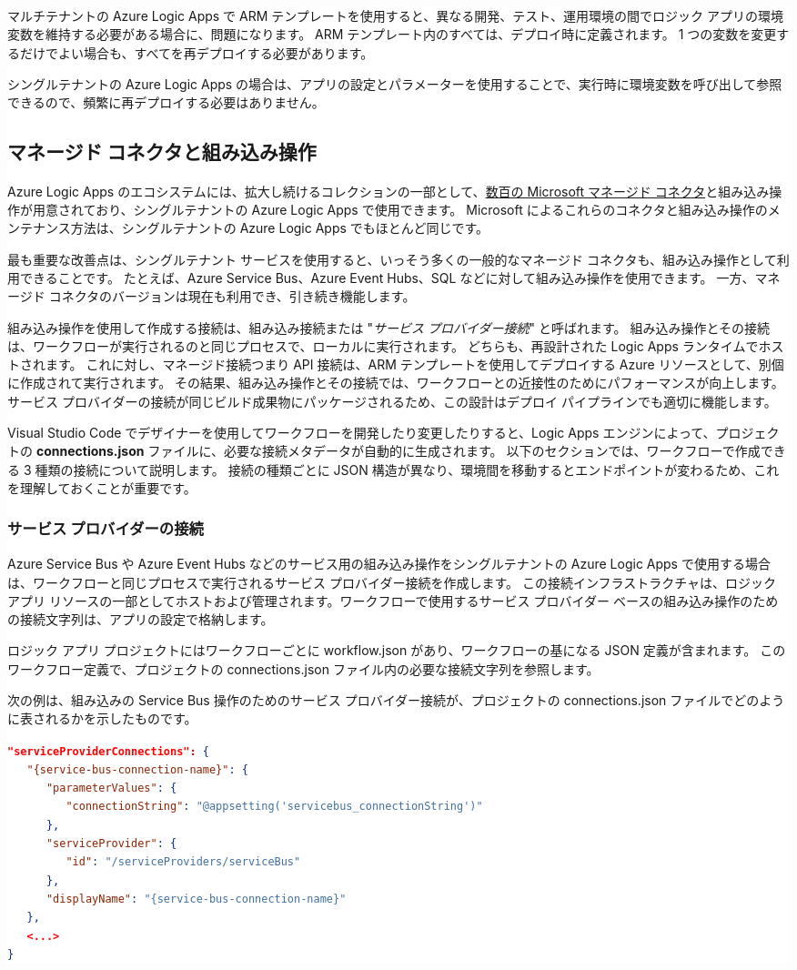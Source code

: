 マルチテナントの Azure Logic Apps で ARM テンプレートを使用すると、異なる開発、テスト、運用環境の間でロジック アプリの環境変数を維持する必要がある場合に、問題になります。 ARM テンプレート内のすべては、デプロイ時に定義されます。 1 つの変数を変更するだけでよい場合も、すべてを再デプロイする必要があります。

シングルテナントの Azure Logic Apps の場合は、アプリの設定とパラメーターを使用することで、実行時に環境変数を呼び出して参照できるので、頻繁に再デプロイする必要はありません。

<a name="managed-connectors-built-in-operations"></a>

## <a name="managed-connectors-and-built-in-operations"></a>マネージド コネクタと組み込み操作

Azure Logic Apps のエコシステムには、拡大し続けるコレクションの一部として、[数百の Microsoft マネージド コネクタ](/connectors/connector-reference/connector-reference-logicapps-connectors)と組み込み操作が用意されており、シングルテナントの Azure Logic Apps で使用できます。 Microsoft によるこれらのコネクタと組み込み操作のメンテナンス方法は、シングルテナントの Azure Logic Apps でもほとんど同じです。

最も重要な改善点は、シングルテナント サービスを使用すると、いっそう多くの一般的なマネージド コネクタも、組み込み操作として利用できることです。 たとえば、Azure Service Bus、Azure Event Hubs、SQL などに対して組み込み操作を使用できます。 一方、マネージド コネクタのバージョンは現在も利用でき、引き続き機能します。

組み込み操作を使用して作成する接続は、組み込み接続または "*サービス プロバイダー接続*" と呼ばれます。 組み込み操作とその接続は、ワークフローが実行されるのと同じプロセスで、ローカルに実行されます。 どちらも、再設計された Logic Apps ランタイムでホストされます。 これに対し、マネージド接続つまり API 接続は、ARM テンプレートを使用してデプロイする Azure リソースとして、別個に作成されて実行されます。 その結果、組み込み操作とその接続では、ワークフローとの近接性のためにパフォーマンスが向上します。 サービス プロバイダーの接続が同じビルド成果物にパッケージされるため、この設計はデプロイ パイプラインでも適切に機能します。

Visual Studio Code でデザイナーを使用してワークフローを開発したり変更したりすると、Logic Apps エンジンによって、プロジェクトの **connections.json** ファイルに、必要な接続メタデータが自動的に生成されます。 以下のセクションでは、ワークフローで作成できる 3 種類の接続について説明します。 接続の種類ごとに JSON 構造が異なり、環境間を移動するとエンドポイントが変わるため、これを理解しておくことが重要です。

<a name="service-provider-connections"></a>

### <a name="service-provider-connections"></a>サービス プロバイダーの接続

Azure Service Bus や Azure Event Hubs などのサービス用の組み込み操作をシングルテナントの Azure Logic Apps で使用する場合は、ワークフローと同じプロセスで実行されるサービス プロバイダー接続を作成します。 この接続インフラストラクチャは、ロジック アプリ リソースの一部としてホストおよび管理されます。ワークフローで使用するサービス プロバイダー ベースの組み込み操作のための接続文字列は、アプリの設定で格納します。

ロジック アプリ プロジェクトにはワークフローごとに workflow.json があり、ワークフローの基になる JSON 定義が含まれます。 このワークフロー定義で、プロジェクトの connections.json ファイル内の必要な接続文字列を参照します。

次の例は、組み込みの Service Bus 操作のためのサービス プロバイダー接続が、プロジェクトの connections.json ファイルでどのように表されるかを示したものです。

```json
"serviceProviderConnections": {
   "{service-bus-connection-name}": {
      "parameterValues": {
         "connectionString": "@appsetting('servicebus_connectionString')"
      },
      "serviceProvider": {
         "id": "/serviceProviders/serviceBus"
      },
      "displayName": "{service-bus-connection-name}"
   },
   <...>
}
```

<a name="managed-connections"></a>
